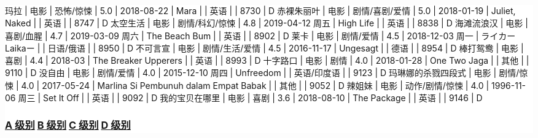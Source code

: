 玛拉 | 电影 | 恐怖/惊悚 | 5.0 | 2018-08-22 | Mara |  | 英语 |  | 8730 | D
赤裸朱丽叶 | 电影 | 剧情/喜剧/爱情 | 5.0 | 2018-01-19 | Juliet, Naked |  | 英语 |  | 8747 | D
太空生活 | 电影 | 剧情/科幻/惊悚 | 4.8 | 2019-04-12 周五 | High Life |  | 英语 |  | 8838 | D
海滩流浪汉 | 电影 | 喜剧/血腥 | 4.7 | 2019-03-09 周六 | The Beach Bum |  | 英语 |  | 8902 | D
莱卡 | 电影 | 剧情/爱情 | 4.5 | 2018-12-03 周一 | ライカーLaikaー |  | 日语/俄语 |  | 8950 | D
不可言宣 | 电影 | 剧情/生活/爱情 | 4.5 | 2016-11-17 | Ungesagt |  | 德语 |  | 8954 | D
棒打鸳鸯 | 电影 | 喜剧 | 4.4 | 2018-03 | The Breaker Upperers |  | 英语 |  | 8993 | D
十字路口 | 电影 | 剧情 | 4.0 | 2018-01-28 | One Two Jaga |  | 其他 |  | 9110 | D
没自由 | 电影 | 剧情/爱情 | 4.0 | 2015-12-10 周四 | Unfreedom |  | 英语/印度语 |  | 9123 | D
玛琳娜的杀戮四段式 | 电影 | 剧情/惊悚 | 4.0 | 2017-05-24 | Marlina Si Pembunuh dalam Empat Babak |  | 其他 |  | 9052 | D
辣姐妹 | 电影 | 动作/剧情/惊悚 | 4.0 | 1996-11-06 周三 | Set It Off |  | 英语 |  | 9092 | D
我的宝贝在哪里 | 电影 | 喜剧 | 3.6 | 2018-08-10 | The Package |  | 英语 |  | 9146 | D

### [A 级别](https://github.com/XiaoGerGer/zimuzu-yyets-resourcelist/blob/master/current/Level-A.md) [B 级别](https://github.com/XiaoGerGer/zimuzu-yyets-resourcelist/blob/master/current/Level-B.md) [C 级别](https://github.com/XiaoGerGer/zimuzu-yyets-resourcelist/blob/master/current/Level-C.md) [D 级别](https://github.com/XiaoGerGer/zimuzu-yyets-resourcelist/blob/master/current/Level-D.md)